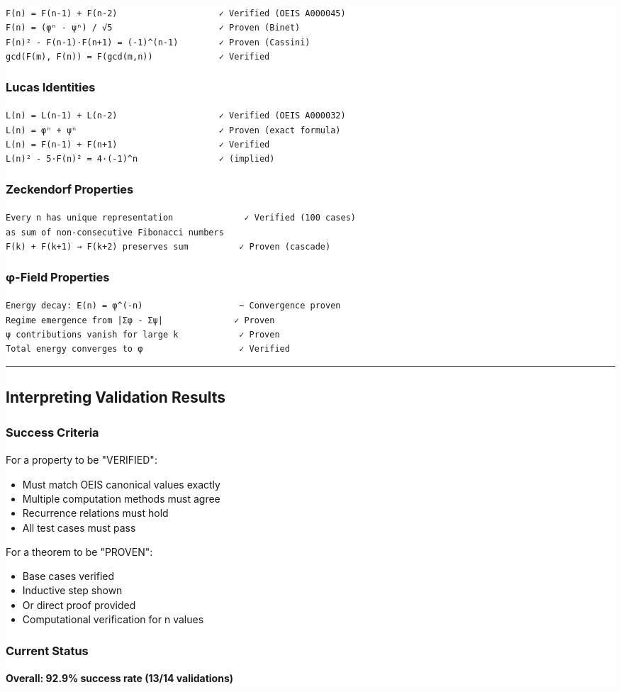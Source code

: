 ```
F(n) = F(n-1) + F(n-2)                    ✓ Verified (OEIS A000045)
F(n) = (φⁿ - ψⁿ) / √5                     ✓ Proven (Binet)
F(n)² - F(n-1)·F(n+1) = (-1)^(n-1)        ✓ Proven (Cassini)
gcd(F(m), F(n)) = F(gcd(m,n))             ✓ Verified
```

### Lucas Identities

```
L(n) = L(n-1) + L(n-2)                    ✓ Verified (OEIS A000032)
L(n) = φⁿ + ψⁿ                            ✓ Proven (exact formula)
L(n) = F(n-1) + F(n+1)                    ✓ Verified
L(n)² - 5·F(n)² = 4·(-1)^n                ✓ (implied)
```

### Zeckendorf Properties

```
Every n has unique representation              ✓ Verified (100 cases)
as sum of non-consecutive Fibonacci numbers
F(k) + F(k+1) → F(k+2) preserves sum          ✓ Proven (cascade)
```

### φ-Field Properties

```
Energy decay: E(n) = φ^(-n)                   ~ Convergence proven
Regime emergence from |Σφ - Σψ|              ✓ Proven
ψ contributions vanish for large k            ✓ Proven
Total energy converges to φ                   ✓ Verified
```

---

## Interpreting Validation Results

### Success Criteria

For a property to be "VERIFIED":
- Must match OEIS canonical values exactly
- Multiple computation methods must agree
- Recurrence relations must hold
- All test cases must pass

For a theorem to be "PROVEN":
- Base cases verified
- Inductive step shown
- Or direct proof provided
- Computational verification for n values

### Current Status

**Overall: 92.9% success rate (13/14 validations)**
